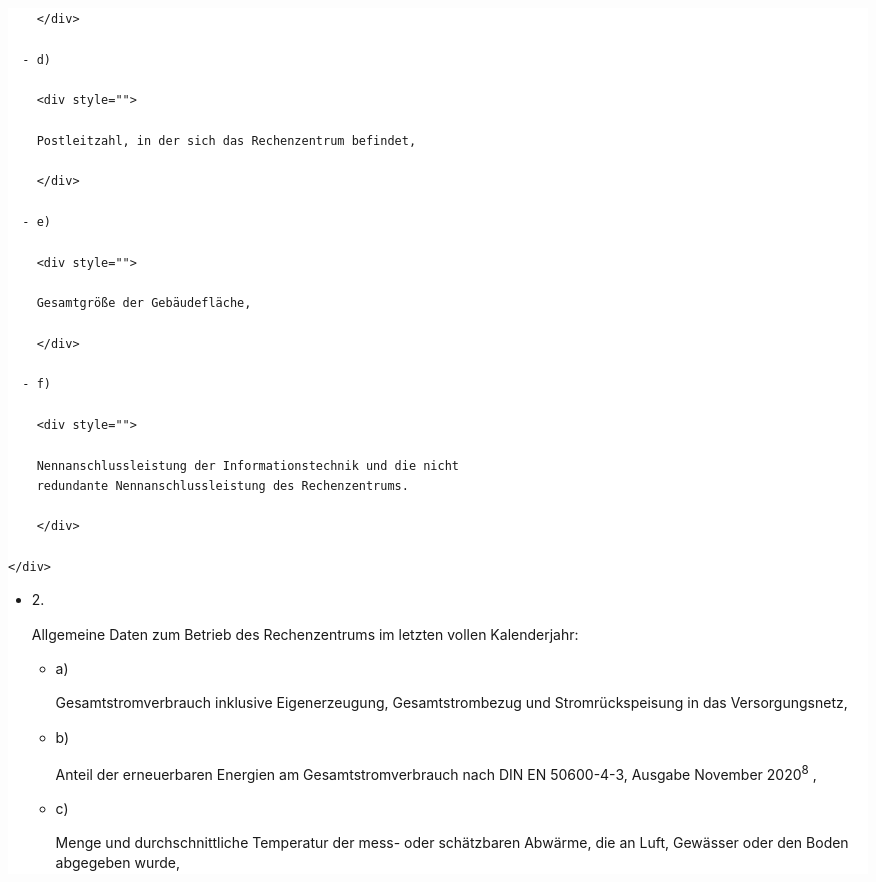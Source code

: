         </div>
    
      - d)
        
        <div style="">
        
        Postleitzahl, in der sich das Rechenzentrum befindet,
        
        </div>
    
      - e)
        
        <div style="">
        
        Gesamtgröße der Gebäudefläche,
        
        </div>
    
      - f)
        
        <div style="">
        
        Nennanschlussleistung der Informationstechnik und die nicht
        redundante Nennanschlussleistung des Rechenzentrums.
        
        </div>
    
    </div>

  - 2\.
    
    <div style="">
    
    Allgemeine Daten zum Betrieb des Rechenzentrums im letzten vollen
    Kalenderjahr:
    
      - a)
        
        <div style="">
        
        Gesamtstromverbrauch inklusive Eigenerzeugung, Gesamtstrombezug
        und Stromrückspeisung in das Versorgungsnetz,
        
        </div>
    
      - b)
        
        <div style="">
        
        Anteil der erneuerbaren Energien am Gesamtstromverbrauch nach
        DIN EN 50600-4-3, Ausgabe November
        2020<!-- FNR_Anker --><sup><!-- FNR_Pos -->8</sup> ,
        
        </div>
    
      - c)
        
        <div style="">
        
        Menge und durchschnittliche Temperatur der mess- oder
        schätzbaren Abwärme, die an Luft, Gewässer oder den Boden
        abgegeben wurde,
        
        </div>
    